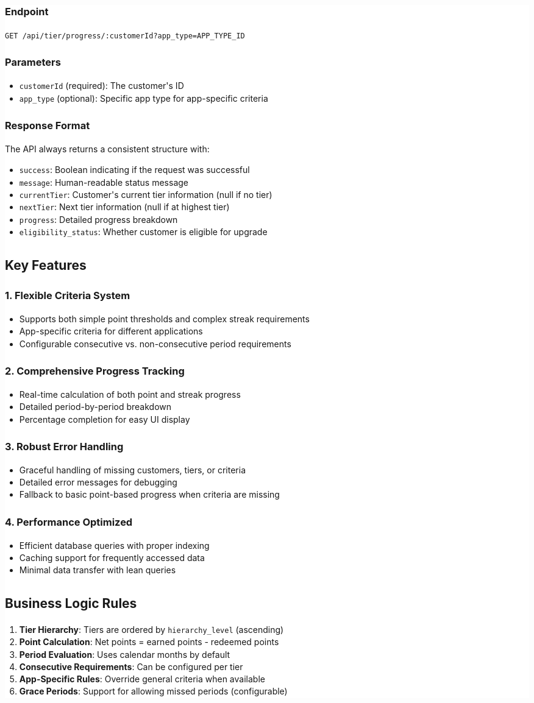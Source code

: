 ### Endpoint

```
GET /api/tier/progress/:customerId?app_type=APP_TYPE_ID
```

### Parameters

- `customerId` (required): The customer's ID
- `app_type` (optional): Specific app type for app-specific criteria

### Response Format

The API always returns a consistent structure with:

- `success`: Boolean indicating if the request was successful
- `message`: Human-readable status message
- `currentTier`: Customer's current tier information (null if no tier)
- `nextTier`: Next tier information (null if at highest tier)
- `progress`: Detailed progress breakdown
- `eligibility_status`: Whether customer is eligible for upgrade

## Key Features

### 1. **Flexible Criteria System**

- Supports both simple point thresholds and complex streak requirements
- App-specific criteria for different applications
- Configurable consecutive vs. non-consecutive period requirements

### 2. **Comprehensive Progress Tracking**

- Real-time calculation of both point and streak progress
- Detailed period-by-period breakdown
- Percentage completion for easy UI display

### 3. **Robust Error Handling**

- Graceful handling of missing customers, tiers, or criteria
- Detailed error messages for debugging
- Fallback to basic point-based progress when criteria are missing

### 4. **Performance Optimized**

- Efficient database queries with proper indexing
- Caching support for frequently accessed data
- Minimal data transfer with lean queries

## Business Logic Rules

1. **Tier Hierarchy**: Tiers are ordered by `hierarchy_level` (ascending)
2. **Point Calculation**: Net points = earned points - redeemed points
3. **Period Evaluation**: Uses calendar months by default
4. **Consecutive Requirements**: Can be configured per tier
5. **App-Specific Rules**: Override general criteria when available
6. **Grace Periods**: Support for allowing missed periods (configurable)

